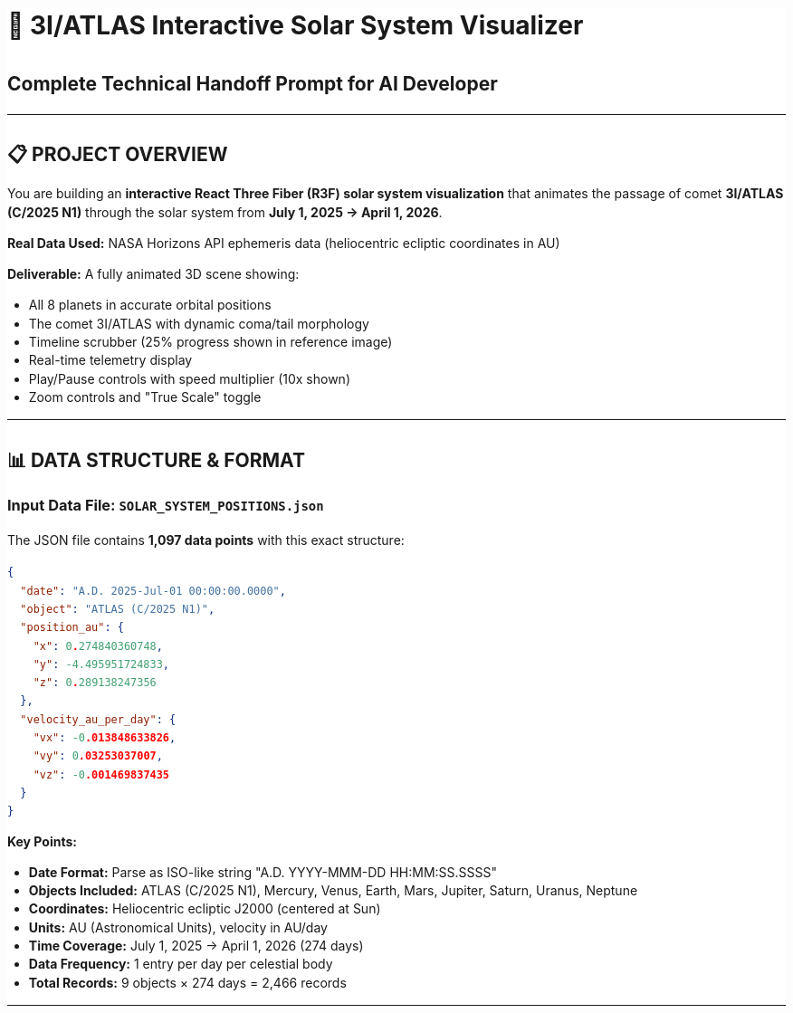 # 🌟 3I/ATLAS Interactive Solar System Visualizer

## Complete Technical Handoff Prompt for AI Developer

---

## 📋 PROJECT OVERVIEW

You are building an **interactive React Three Fiber (R3F) solar system visualization** that animates the passage of comet **3I/ATLAS (C/2025 N1)** through the solar system from **July 1, 2025 → April 1, 2026**.

**Real Data Used:** NASA Horizons API ephemeris data (heliocentric ecliptic coordinates in AU)

**Deliverable:** A fully animated 3D scene showing:
- All 8 planets in accurate orbital positions
- The comet 3I/ATLAS with dynamic coma/tail morphology
- Timeline scrubber (25% progress shown in reference image)
- Real-time telemetry display
- Play/Pause controls with speed multiplier (10x shown)
- Zoom controls and "True Scale" toggle

---

## 📊 DATA STRUCTURE & FORMAT

### Input Data File: `SOLAR_SYSTEM_POSITIONS.json`

The JSON file contains **1,097 data points** with this exact structure:

```json
{
  "date": "A.D. 2025-Jul-01 00:00:00.0000",
  "object": "ATLAS (C/2025 N1)",
  "position_au": {
    "x": 0.274840360748,
    "y": -4.495951724833,
    "z": 0.289138247356
  },
  "velocity_au_per_day": {
    "vx": -0.013848633826,
    "vy": 0.03253037007,
    "vz": -0.001469837435
  }
}
```

**Key Points:**
- **Date Format:** Parse as ISO-like string "A.D. YYYY-MMM-DD HH:MM:SS.SSSS"
- **Objects Included:** ATLAS (C/2025 N1), Mercury, Venus, Earth, Mars, Jupiter, Saturn, Uranus, Neptune
- **Coordinates:** Heliocentric ecliptic J2000 (centered at Sun)
- **Units:** AU (Astronomical Units), velocity in AU/day
- **Time Coverage:** July 1, 2025 → April 1, 2026 (274 days)
- **Data Frequency:** 1 entry per day per celestial body
- **Total Records:** 9 objects × 274 days = 2,466 records

---